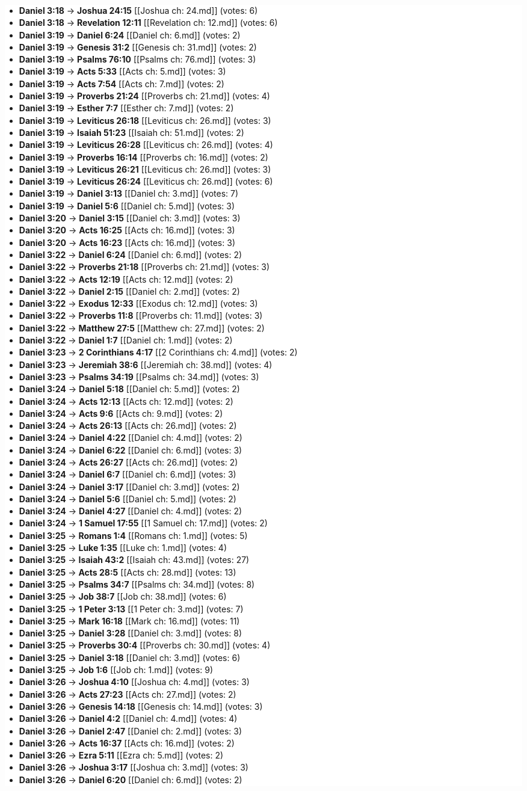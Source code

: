 - **Daniel 3:18** → **Joshua 24:15** [[Joshua ch: 24.md]] (votes: 6)
- **Daniel 3:18** → **Revelation 12:11** [[Revelation ch: 12.md]] (votes: 6)
- **Daniel 3:19** → **Daniel 6:24** [[Daniel ch: 6.md]] (votes: 2)
- **Daniel 3:19** → **Genesis 31:2** [[Genesis ch: 31.md]] (votes: 2)
- **Daniel 3:19** → **Psalms 76:10** [[Psalms ch: 76.md]] (votes: 3)
- **Daniel 3:19** → **Acts 5:33** [[Acts ch: 5.md]] (votes: 3)
- **Daniel 3:19** → **Acts 7:54** [[Acts ch: 7.md]] (votes: 2)
- **Daniel 3:19** → **Proverbs 21:24** [[Proverbs ch: 21.md]] (votes: 4)
- **Daniel 3:19** → **Esther 7:7** [[Esther ch: 7.md]] (votes: 2)
- **Daniel 3:19** → **Leviticus 26:18** [[Leviticus ch: 26.md]] (votes: 3)
- **Daniel 3:19** → **Isaiah 51:23** [[Isaiah ch: 51.md]] (votes: 2)
- **Daniel 3:19** → **Leviticus 26:28** [[Leviticus ch: 26.md]] (votes: 4)
- **Daniel 3:19** → **Proverbs 16:14** [[Proverbs ch: 16.md]] (votes: 2)
- **Daniel 3:19** → **Leviticus 26:21** [[Leviticus ch: 26.md]] (votes: 3)
- **Daniel 3:19** → **Leviticus 26:24** [[Leviticus ch: 26.md]] (votes: 6)
- **Daniel 3:19** → **Daniel 3:13** [[Daniel ch: 3.md]] (votes: 7)
- **Daniel 3:19** → **Daniel 5:6** [[Daniel ch: 5.md]] (votes: 3)
- **Daniel 3:20** → **Daniel 3:15** [[Daniel ch: 3.md]] (votes: 3)
- **Daniel 3:20** → **Acts 16:25** [[Acts ch: 16.md]] (votes: 3)
- **Daniel 3:20** → **Acts 16:23** [[Acts ch: 16.md]] (votes: 3)
- **Daniel 3:22** → **Daniel 6:24** [[Daniel ch: 6.md]] (votes: 2)
- **Daniel 3:22** → **Proverbs 21:18** [[Proverbs ch: 21.md]] (votes: 3)
- **Daniel 3:22** → **Acts 12:19** [[Acts ch: 12.md]] (votes: 2)
- **Daniel 3:22** → **Daniel 2:15** [[Daniel ch: 2.md]] (votes: 2)
- **Daniel 3:22** → **Exodus 12:33** [[Exodus ch: 12.md]] (votes: 3)
- **Daniel 3:22** → **Proverbs 11:8** [[Proverbs ch: 11.md]] (votes: 3)
- **Daniel 3:22** → **Matthew 27:5** [[Matthew ch: 27.md]] (votes: 2)
- **Daniel 3:22** → **Daniel 1:7** [[Daniel ch: 1.md]] (votes: 2)
- **Daniel 3:23** → **2 Corinthians 4:17** [[2 Corinthians ch: 4.md]] (votes: 2)
- **Daniel 3:23** → **Jeremiah 38:6** [[Jeremiah ch: 38.md]] (votes: 4)
- **Daniel 3:23** → **Psalms 34:19** [[Psalms ch: 34.md]] (votes: 3)
- **Daniel 3:24** → **Daniel 5:18** [[Daniel ch: 5.md]] (votes: 2)
- **Daniel 3:24** → **Acts 12:13** [[Acts ch: 12.md]] (votes: 2)
- **Daniel 3:24** → **Acts 9:6** [[Acts ch: 9.md]] (votes: 2)
- **Daniel 3:24** → **Acts 26:13** [[Acts ch: 26.md]] (votes: 2)
- **Daniel 3:24** → **Daniel 4:22** [[Daniel ch: 4.md]] (votes: 2)
- **Daniel 3:24** → **Daniel 6:22** [[Daniel ch: 6.md]] (votes: 3)
- **Daniel 3:24** → **Acts 26:27** [[Acts ch: 26.md]] (votes: 2)
- **Daniel 3:24** → **Daniel 6:7** [[Daniel ch: 6.md]] (votes: 3)
- **Daniel 3:24** → **Daniel 3:17** [[Daniel ch: 3.md]] (votes: 2)
- **Daniel 3:24** → **Daniel 5:6** [[Daniel ch: 5.md]] (votes: 2)
- **Daniel 3:24** → **Daniel 4:27** [[Daniel ch: 4.md]] (votes: 2)
- **Daniel 3:24** → **1 Samuel 17:55** [[1 Samuel ch: 17.md]] (votes: 2)
- **Daniel 3:25** → **Romans 1:4** [[Romans ch: 1.md]] (votes: 5)
- **Daniel 3:25** → **Luke 1:35** [[Luke ch: 1.md]] (votes: 4)
- **Daniel 3:25** → **Isaiah 43:2** [[Isaiah ch: 43.md]] (votes: 27)
- **Daniel 3:25** → **Acts 28:5** [[Acts ch: 28.md]] (votes: 13)
- **Daniel 3:25** → **Psalms 34:7** [[Psalms ch: 34.md]] (votes: 8)
- **Daniel 3:25** → **Job 38:7** [[Job ch: 38.md]] (votes: 6)
- **Daniel 3:25** → **1 Peter 3:13** [[1 Peter ch: 3.md]] (votes: 7)
- **Daniel 3:25** → **Mark 16:18** [[Mark ch: 16.md]] (votes: 11)
- **Daniel 3:25** → **Daniel 3:28** [[Daniel ch: 3.md]] (votes: 8)
- **Daniel 3:25** → **Proverbs 30:4** [[Proverbs ch: 30.md]] (votes: 4)
- **Daniel 3:25** → **Daniel 3:18** [[Daniel ch: 3.md]] (votes: 6)
- **Daniel 3:25** → **Job 1:6** [[Job ch: 1.md]] (votes: 9)
- **Daniel 3:26** → **Joshua 4:10** [[Joshua ch: 4.md]] (votes: 3)
- **Daniel 3:26** → **Acts 27:23** [[Acts ch: 27.md]] (votes: 2)
- **Daniel 3:26** → **Genesis 14:18** [[Genesis ch: 14.md]] (votes: 3)
- **Daniel 3:26** → **Daniel 4:2** [[Daniel ch: 4.md]] (votes: 4)
- **Daniel 3:26** → **Daniel 2:47** [[Daniel ch: 2.md]] (votes: 3)
- **Daniel 3:26** → **Acts 16:37** [[Acts ch: 16.md]] (votes: 2)
- **Daniel 3:26** → **Ezra 5:11** [[Ezra ch: 5.md]] (votes: 2)
- **Daniel 3:26** → **Joshua 3:17** [[Joshua ch: 3.md]] (votes: 3)
- **Daniel 3:26** → **Daniel 6:20** [[Daniel ch: 6.md]] (votes: 2)